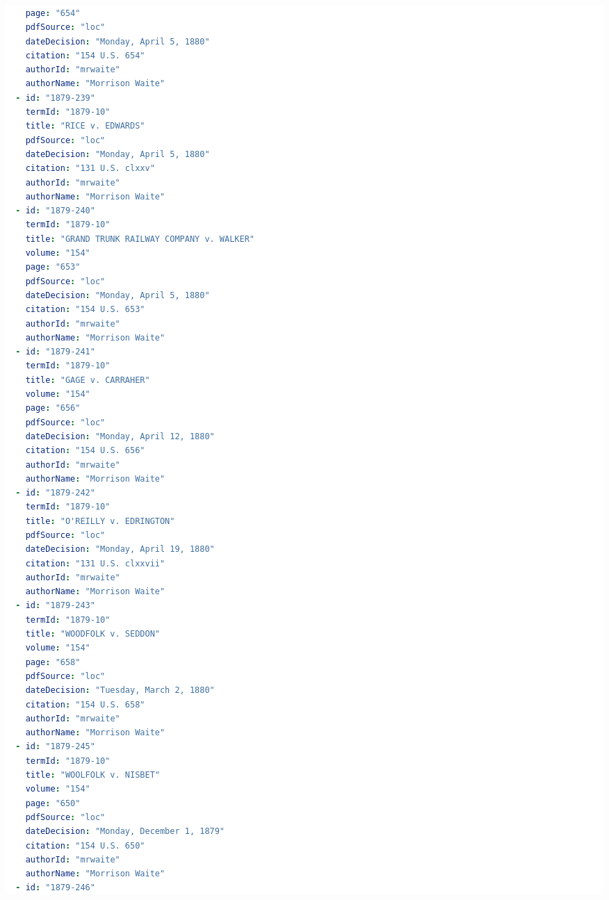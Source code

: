 ```yaml
    page: "654"
    pdfSource: "loc"
    dateDecision: "Monday, April 5, 1880"
    citation: "154 U.S. 654"
    authorId: "mrwaite"
    authorName: "Morrison Waite"
  - id: "1879-239"
    termId: "1879-10"
    title: "RICE v. EDWARDS"
    pdfSource: "loc"
    dateDecision: "Monday, April 5, 1880"
    citation: "131 U.S. clxxv"
    authorId: "mrwaite"
    authorName: "Morrison Waite"
  - id: "1879-240"
    termId: "1879-10"
    title: "GRAND TRUNK RAILWAY COMPANY v. WALKER"
    volume: "154"
    page: "653"
    pdfSource: "loc"
    dateDecision: "Monday, April 5, 1880"
    citation: "154 U.S. 653"
    authorId: "mrwaite"
    authorName: "Morrison Waite"
  - id: "1879-241"
    termId: "1879-10"
    title: "GAGE v. CARRAHER"
    volume: "154"
    page: "656"
    pdfSource: "loc"
    dateDecision: "Monday, April 12, 1880"
    citation: "154 U.S. 656"
    authorId: "mrwaite"
    authorName: "Morrison Waite"
  - id: "1879-242"
    termId: "1879-10"
    title: "O'REILLY v. EDRINGTON"
    pdfSource: "loc"
    dateDecision: "Monday, April 19, 1880"
    citation: "131 U.S. clxxvii"
    authorId: "mrwaite"
    authorName: "Morrison Waite"
  - id: "1879-243"
    termId: "1879-10"
    title: "WOODFOLK v. SEDDON"
    volume: "154"
    page: "658"
    pdfSource: "loc"
    dateDecision: "Tuesday, March 2, 1880"
    citation: "154 U.S. 658"
    authorId: "mrwaite"
    authorName: "Morrison Waite"
  - id: "1879-245"
    termId: "1879-10"
    title: "WOOLFOLK v. NISBET"
    volume: "154"
    page: "650"
    pdfSource: "loc"
    dateDecision: "Monday, December 1, 1879"
    citation: "154 U.S. 650"
    authorId: "mrwaite"
    authorName: "Morrison Waite"
  - id: "1879-246"
```